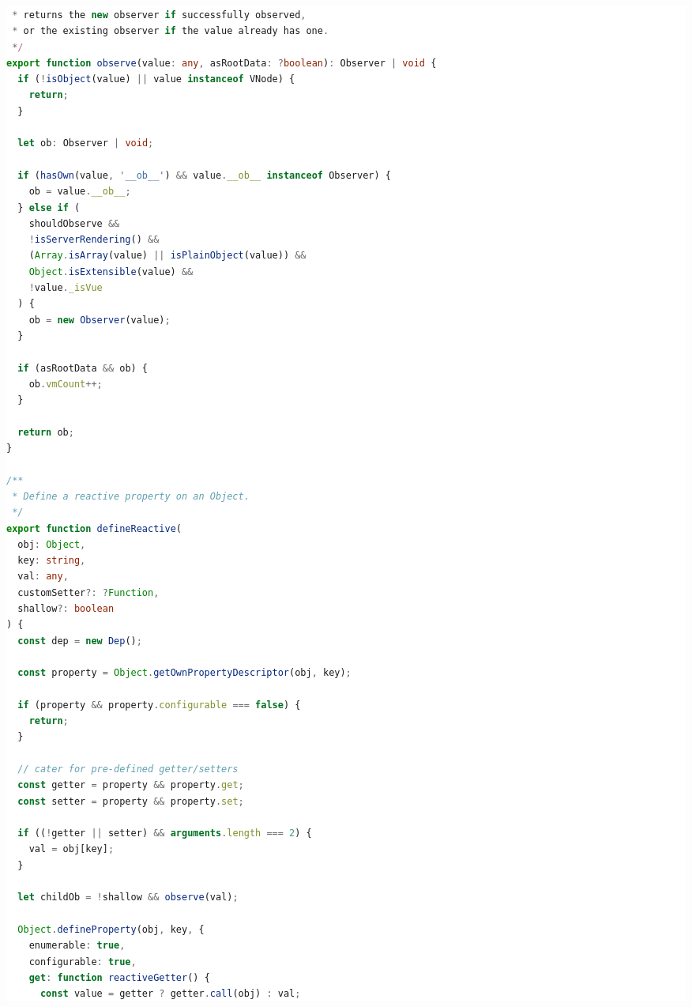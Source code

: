 ```ts
 * returns the new observer if successfully observed,
 * or the existing observer if the value already has one.
 */
export function observe(value: any, asRootData: ?boolean): Observer | void {
  if (!isObject(value) || value instanceof VNode) {
    return;
  }

  let ob: Observer | void;

  if (hasOwn(value, '__ob__') && value.__ob__ instanceof Observer) {
    ob = value.__ob__;
  } else if (
    shouldObserve &&
    !isServerRendering() &&
    (Array.isArray(value) || isPlainObject(value)) &&
    Object.isExtensible(value) &&
    !value._isVue
  ) {
    ob = new Observer(value);
  }

  if (asRootData && ob) {
    ob.vmCount++;
  }

  return ob;
}

/**
 * Define a reactive property on an Object.
 */
export function defineReactive(
  obj: Object,
  key: string,
  val: any,
  customSetter?: ?Function,
  shallow?: boolean
) {
  const dep = new Dep();

  const property = Object.getOwnPropertyDescriptor(obj, key);

  if (property && property.configurable === false) {
    return;
  }

  // cater for pre-defined getter/setters
  const getter = property && property.get;
  const setter = property && property.set;

  if ((!getter || setter) && arguments.length === 2) {
    val = obj[key];
  }

  let childOb = !shallow && observe(val);

  Object.defineProperty(obj, key, {
    enumerable: true,
    configurable: true,
    get: function reactiveGetter() {
      const value = getter ? getter.call(obj) : val;

```
